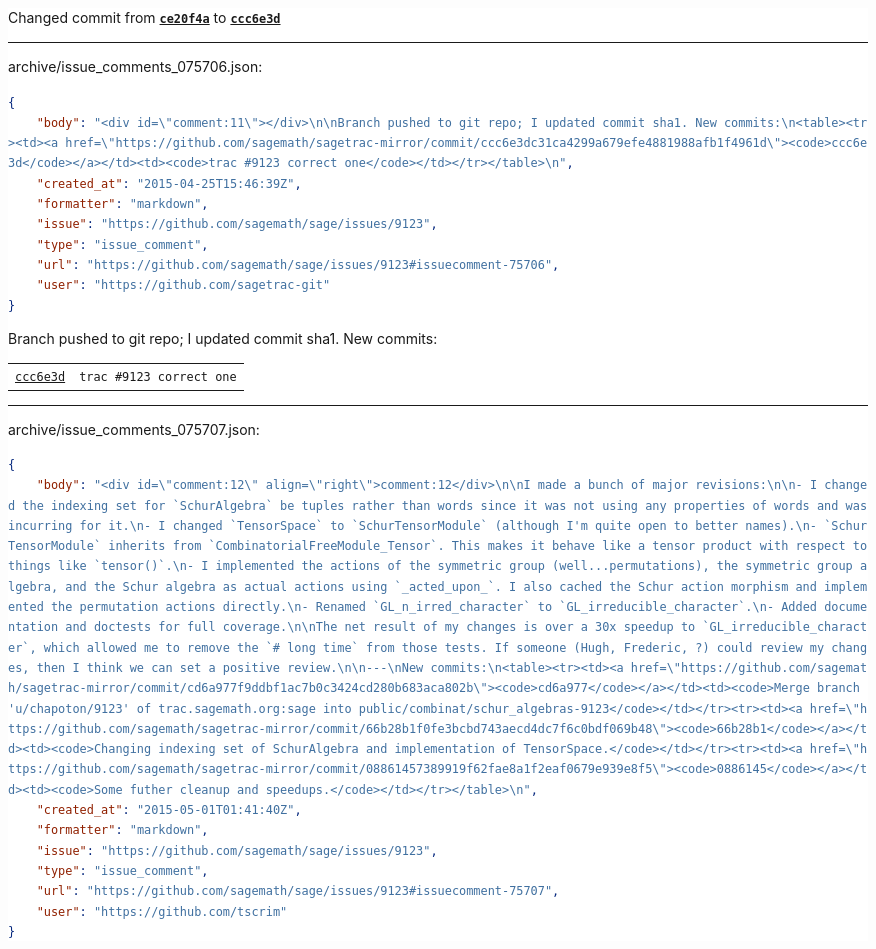 Changed commit from **[`ce20f4a`](https://github.com/sagemath/sagetrac-mirror/commit/ce20f4a20cddde7f2287fd6c9b5c692ab0fa15ce)** to **[`ccc6e3d`](https://github.com/sagemath/sagetrac-mirror/commit/ccc6e3dc31ca4299a679efe4881988afb1f4961d)**



---

archive/issue_comments_075706.json:
```json
{
    "body": "<div id=\"comment:11\"></div>\n\nBranch pushed to git repo; I updated commit sha1. New commits:\n<table><tr><td><a href=\"https://github.com/sagemath/sagetrac-mirror/commit/ccc6e3dc31ca4299a679efe4881988afb1f4961d\"><code>ccc6e3d</code></a></td><td><code>trac #9123 correct one</code></td></tr></table>\n",
    "created_at": "2015-04-25T15:46:39Z",
    "formatter": "markdown",
    "issue": "https://github.com/sagemath/sage/issues/9123",
    "type": "issue_comment",
    "url": "https://github.com/sagemath/sage/issues/9123#issuecomment-75706",
    "user": "https://github.com/sagetrac-git"
}
```

<div id="comment:11"></div>

Branch pushed to git repo; I updated commit sha1. New commits:
<table><tr><td><a href="https://github.com/sagemath/sagetrac-mirror/commit/ccc6e3dc31ca4299a679efe4881988afb1f4961d"><code>ccc6e3d</code></a></td><td><code>trac #9123 correct one</code></td></tr></table>




---

archive/issue_comments_075707.json:
```json
{
    "body": "<div id=\"comment:12\" align=\"right\">comment:12</div>\n\nI made a bunch of major revisions:\n\n- I changed the indexing set for `SchurAlgebra` be tuples rather than words since it was not using any properties of words and was incurring for it.\n- I changed `TensorSpace` to `SchurTensorModule` (although I'm quite open to better names).\n- `SchurTensorModule` inherits from `CombinatorialFreeModule_Tensor`. This makes it behave like a tensor product with respect to things like `tensor()`.\n- I implemented the actions of the symmetric group (well...permutations), the symmetric group algebra, and the Schur algebra as actual actions using `_acted_upon_`. I also cached the Schur action morphism and implemented the permutation actions directly.\n- Renamed `GL_n_irred_character` to `GL_irreducible_character`.\n- Added documentation and doctests for full coverage.\n\nThe net result of my changes is over a 30x speedup to `GL_irreducible_character`, which allowed me to remove the `# long time` from those tests. If someone (Hugh, Frederic, ?) could review my changes, then I think we can set a positive review.\n\n---\nNew commits:\n<table><tr><td><a href=\"https://github.com/sagemath/sagetrac-mirror/commit/cd6a977f9ddbf1ac7b0c3424cd280b683aca802b\"><code>cd6a977</code></a></td><td><code>Merge branch 'u/chapoton/9123' of trac.sagemath.org:sage into public/combinat/schur_algebras-9123</code></td></tr><tr><td><a href=\"https://github.com/sagemath/sagetrac-mirror/commit/66b28b1f0fe3bcbd743aecd4dc7f6c0bdf069b48\"><code>66b28b1</code></a></td><td><code>Changing indexing set of SchurAlgebra and implementation of TensorSpace.</code></td></tr><tr><td><a href=\"https://github.com/sagemath/sagetrac-mirror/commit/08861457389919f62fae8a1f2eaf0679e939e8f5\"><code>0886145</code></a></td><td><code>Some futher cleanup and speedups.</code></td></tr></table>\n",
    "created_at": "2015-05-01T01:41:40Z",
    "formatter": "markdown",
    "issue": "https://github.com/sagemath/sage/issues/9123",
    "type": "issue_comment",
    "url": "https://github.com/sagemath/sage/issues/9123#issuecomment-75707",
    "user": "https://github.com/tscrim"
}
```
